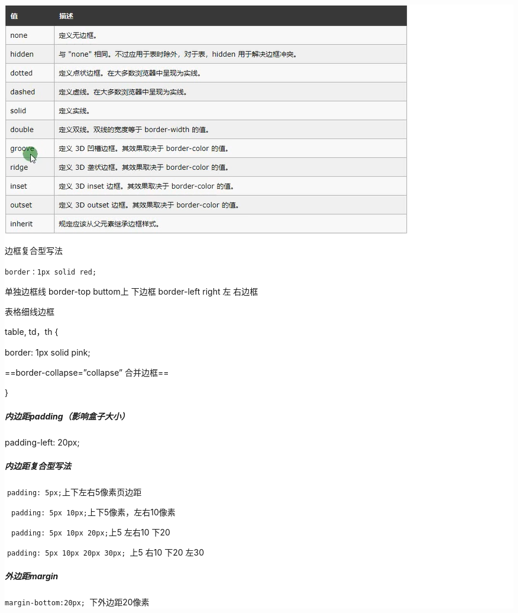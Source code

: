  ![image-20210220151635311](markdownImg/HTML5+CSS3/image-20210220151635311.png)

边框复合型写法

 `border：1px solid red;`

 

单独边框线 border-top buttom上 下边框 border-left right 左 右边框

 

表格细线边框 

table, td，th {

   border: 1px solid pink;

   ==border-collapse=”collapse”   合并边框==

}

##### 内边距padding（影响盒子大小）

padding-left: 20px;

##### 内边距复合型写法

​        ` padding: 5px; `上下左右5像素页边距

​       `  padding: 5px 10px; `上下5像素，左右10像素

​        ` padding: 5px 10px 20px;`上5 左右10 下20

​         `padding: 5px 10px 20px 30px; `上5 右10 下20 左30

##### 外边距margin

`margin-bottom:20px; `下外边距20像素
